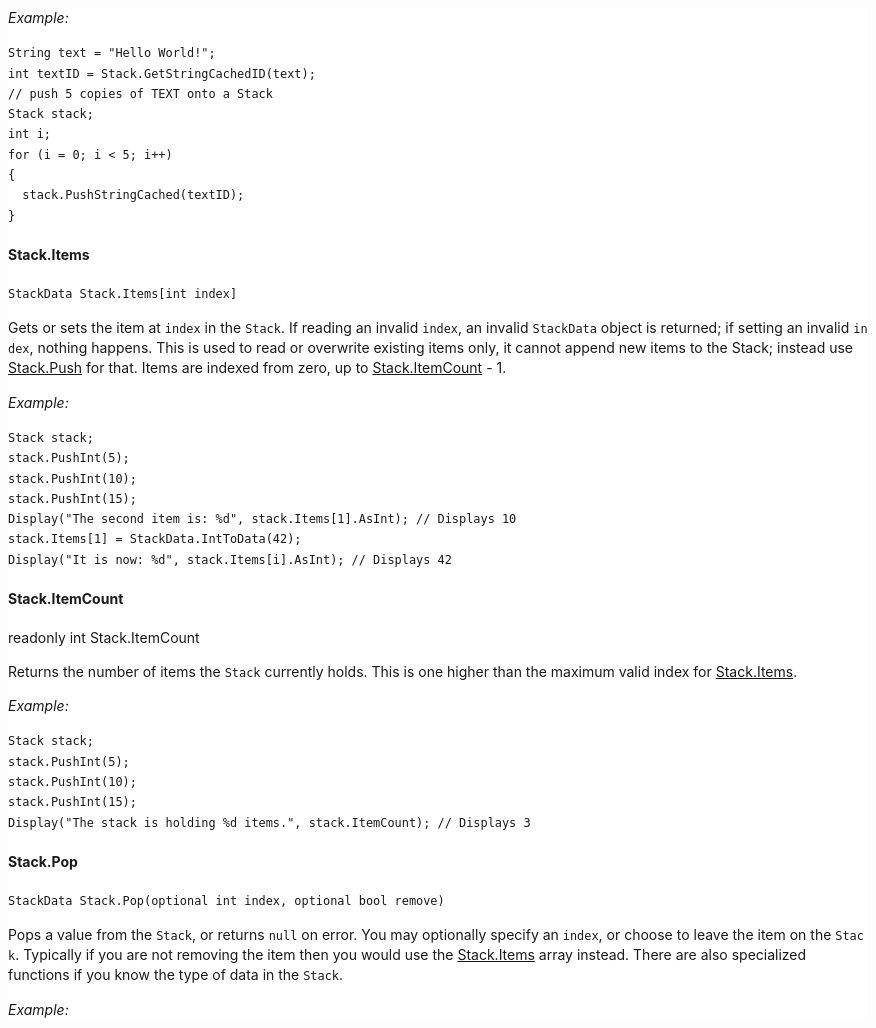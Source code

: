 *Example:*

    String text = "Hello World!";
    int textID = Stack.GetStringCachedID(text);
    // push 5 copies of TEXT onto a Stack
    Stack stack;
    int i;
    for (i = 0; i < 5; i++)
    {
      stack.PushStringCached(textID);
    }

#### Stack.Items

`StackData Stack.Items[int index]`

Gets or sets the item at `index` in the `Stack`. If reading an invalid `index`, an invalid
`StackData` object is returned; if setting an invalid `index`, nothing happens. This is used to
read or overwrite existing items only, it cannot append new items to the Stack; instead use
[Stack.Push](#stackpush) for that. Items are indexed from zero, up to
[Stack.ItemCount](#stackitemcount) - 1.

*Example:*

    Stack stack;
    stack.PushInt(5);
    stack.PushInt(10);
    stack.PushInt(15);
    Display("The second item is: %d", stack.Items[1].AsInt); // Displays 10
    stack.Items[1] = StackData.IntToData(42);
    Display("It is now: %d", stack.Items[i].AsInt); // Displays 42

#### Stack.ItemCount

readonly int Stack.ItemCount

Returns the number of items the `Stack` currently holds. This is one higher than the maximum valid
index for [Stack.Items](#stackitems).

*Example:*

    Stack stack;
    stack.PushInt(5);
    stack.PushInt(10);
    stack.PushInt(15);
    Display("The stack is holding %d items.", stack.ItemCount); // Displays 3

#### Stack.Pop

`StackData Stack.Pop(optional int index, optional bool remove)`

Pops a value from the `Stack`, or returns `null` on error. You may optionally specify an `index`,
or choose to leave the item on the `Stack`. Typically if you are not removing the item then you
would use the [Stack.Items](#stackitems) array instead. There are also specialized functions if you
know the type of data in the `Stack`.

*Example:*
